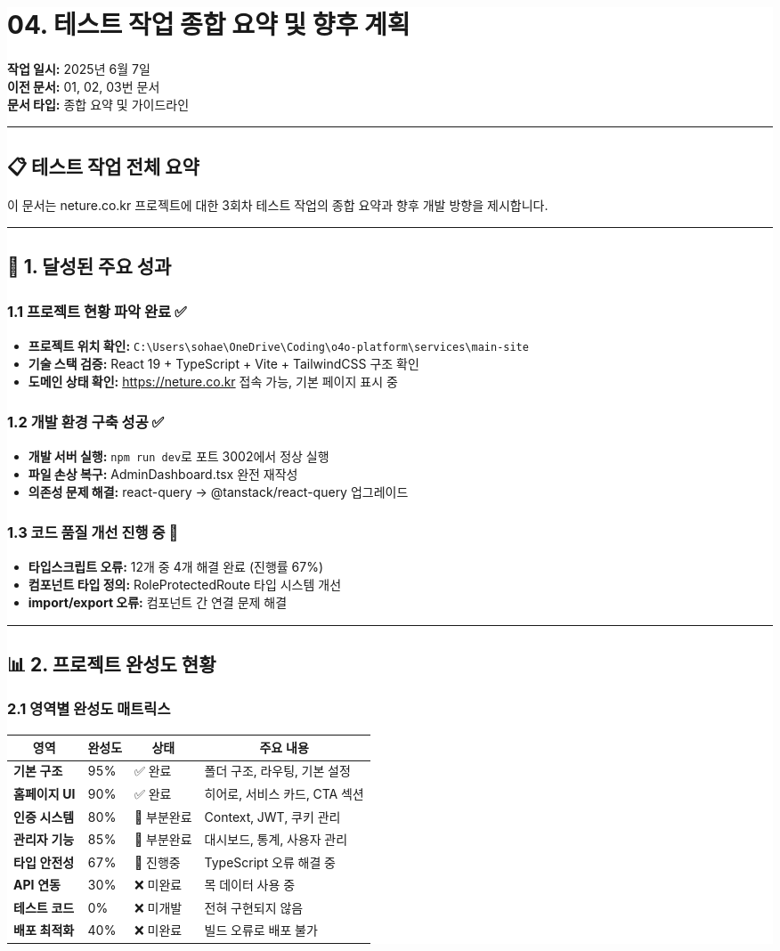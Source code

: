 # 04. 테스트 작업 종합 요약 및 향후 계획

**작업 일시:** 2025년 6월 7일  
**이전 문서:** 01, 02, 03번 문서  
**문서 타입:** 종합 요약 및 가이드라인

---

## 📋 테스트 작업 전체 요약

이 문서는 neture.co.kr 프로젝트에 대한 3회차 테스트 작업의 종합 요약과 향후 개발 방향을 제시합니다.

---

## 🎯 1. 달성된 주요 성과

### 1.1 프로젝트 현황 파악 완료 ✅
- **프로젝트 위치 확인:** `C:\Users\sohae\OneDrive\Coding\o4o-platform\services\main-site`
- **기술 스택 검증:** React 19 + TypeScript + Vite + TailwindCSS 구조 확인
- **도메인 상태 확인:** https://neture.co.kr 접속 가능, 기본 페이지 표시 중

### 1.2 개발 환경 구축 성공 ✅
- **개발 서버 실행:** `npm run dev`로 포트 3002에서 정상 실행
- **파일 손상 복구:** AdminDashboard.tsx 완전 재작성
- **의존성 문제 해결:** react-query → @tanstack/react-query 업그레이드

### 1.3 코드 품질 개선 진행 중 🔶
- **타입스크립트 오류:** 12개 중 4개 해결 완료 (진행률 67%)
- **컴포넌트 타입 정의:** RoleProtectedRoute 타입 시스템 개선
- **import/export 오류:** 컴포넌트 간 연결 문제 해결

---

## 📊 2. 프로젝트 완성도 현황

### 2.1 영역별 완성도 매트릭스

| 영역 | 완성도 | 상태 | 주요 내용 |
|------|--------|------|-----------|
| **기본 구조** | 95% | ✅ 완료 | 폴더 구조, 라우팅, 기본 설정 |
| **홈페이지 UI** | 90% | ✅ 완료 | 히어로, 서비스 카드, CTA 섹션 |
| **인증 시스템** | 80% | 🔶 부분완료 | Context, JWT, 쿠키 관리 |
| **관리자 기능** | 85% | 🔶 부분완료 | 대시보드, 통계, 사용자 관리 |
| **타입 안전성** | 67% | 🔶 진행중 | TypeScript 오류 해결 중 |
| **API 연동** | 30% | ❌ 미완료 | 목 데이터 사용 중 |
| **테스트 코드** | 0% | ❌ 미개발 | 전혀 구현되지 않음 |
| **배포 최적화** | 40% | ❌ 미완료 | 빌드 오류로 배포 불가 |
